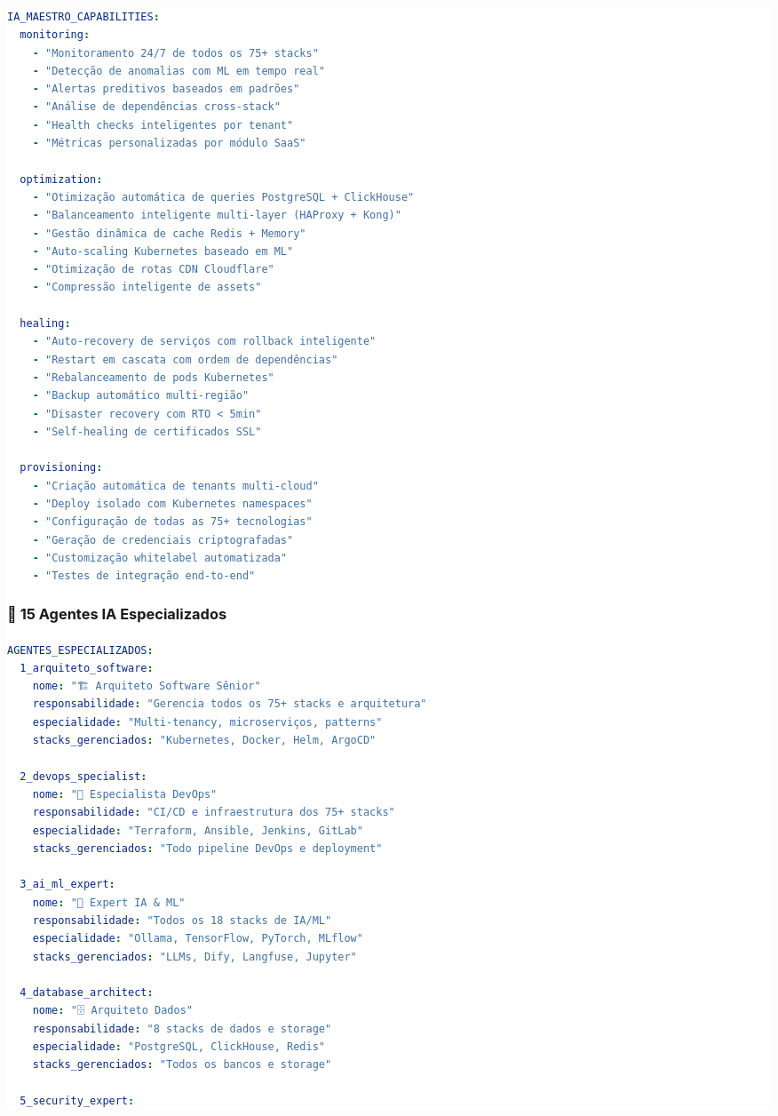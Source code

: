 ```yaml
IA_MAESTRO_CAPABILITIES:
  monitoring:
    - "Monitoramento 24/7 de todos os 75+ stacks"
    - "Detecção de anomalias com ML em tempo real"
    - "Alertas preditivos baseados em padrões"
    - "Análise de dependências cross-stack"
    - "Health checks inteligentes por tenant"
    - "Métricas personalizadas por módulo SaaS"
    
  optimization:
    - "Otimização automática de queries PostgreSQL + ClickHouse"
    - "Balanceamento inteligente multi-layer (HAProxy + Kong)"
    - "Gestão dinâmica de cache Redis + Memory"
    - "Auto-scaling Kubernetes baseado em ML"
    - "Otimização de rotas CDN Cloudflare"
    - "Compressão inteligente de assets"
    
  healing:
    - "Auto-recovery de serviços com rollback inteligente"
    - "Restart em cascata com ordem de dependências"
    - "Rebalanceamento de pods Kubernetes"
    - "Backup automático multi-região"
    - "Disaster recovery com RTO < 5min"
    - "Self-healing de certificados SSL"
    
  provisioning:
    - "Criação automática de tenants multi-cloud"
    - "Deploy isolado com Kubernetes namespaces"
    - "Configuração de todas as 75+ tecnologias"
    - "Geração de credenciais criptografadas"
    - "Customização whitelabel automatizada"
    - "Testes de integração end-to-end"
```

### 👥 **15 Agentes IA Especializados**

```yaml
AGENTES_ESPECIALIZADOS:
  1_arquiteto_software: 
    nome: "🏗️ Arquiteto Software Sênior"
    responsabilidade: "Gerencia todos os 75+ stacks e arquitetura"
    especialidade: "Multi-tenancy, microserviços, patterns"
    stacks_gerenciados: "Kubernetes, Docker, Helm, ArgoCD"
    
  2_devops_specialist:
    nome: "🔧 Especialista DevOps"
    responsabilidade: "CI/CD e infraestrutura dos 75+ stacks"
    especialidade: "Terraform, Ansible, Jenkins, GitLab"
    stacks_gerenciados: "Todo pipeline DevOps e deployment"
    
  3_ai_ml_expert:
    nome: "🤖 Expert IA & ML"
    responsabilidade: "Todos os 18 stacks de IA/ML"
    especialidade: "Ollama, TensorFlow, PyTorch, MLflow"
    stacks_gerenciados: "LLMs, Dify, Langfuse, Jupyter"
    
  4_database_architect:
    nome: "🗄️ Arquiteto Dados"
    responsabilidade: "8 stacks de dados e storage"
    especialidade: "PostgreSQL, ClickHouse, Redis"
    stacks_gerenciados: "Todos os bancos e storage"
    
  5_security_expert:
```